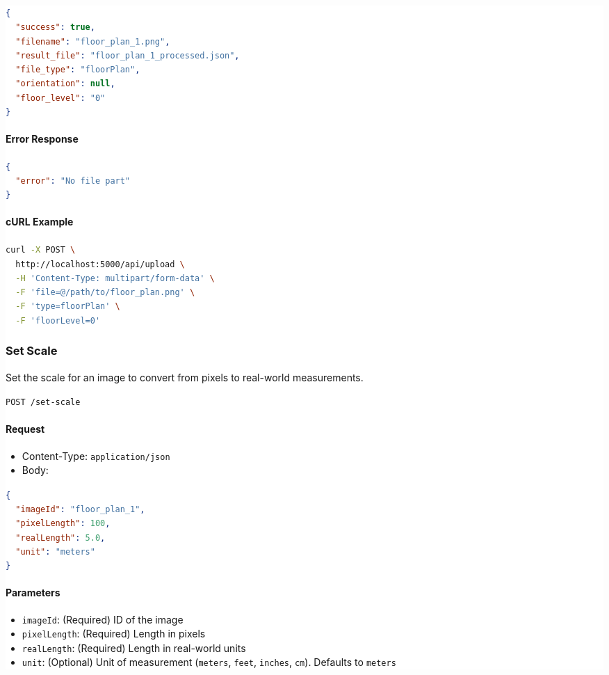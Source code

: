 ```json
{
  "success": true,
  "filename": "floor_plan_1.png",
  "result_file": "floor_plan_1_processed.json",
  "file_type": "floorPlan",
  "orientation": null,
  "floor_level": "0"
}
```

#### Error Response

```json
{
  "error": "No file part"
}
```

#### cURL Example

```bash
curl -X POST \
  http://localhost:5000/api/upload \
  -H 'Content-Type: multipart/form-data' \
  -F 'file=@/path/to/floor_plan.png' \
  -F 'type=floorPlan' \
  -F 'floorLevel=0'
```

### Set Scale

Set the scale for an image to convert from pixels to real-world measurements.

```
POST /set-scale
```

#### Request

- Content-Type: `application/json`
- Body:
```json
{
  "imageId": "floor_plan_1",
  "pixelLength": 100,
  "realLength": 5.0,
  "unit": "meters"
}
```

#### Parameters

- `imageId`: (Required) ID of the image
- `pixelLength`: (Required) Length in pixels
- `realLength`: (Required) Length in real-world units
- `unit`: (Optional) Unit of measurement (`meters`, `feet`, `inches`, `cm`). Defaults to `meters`
